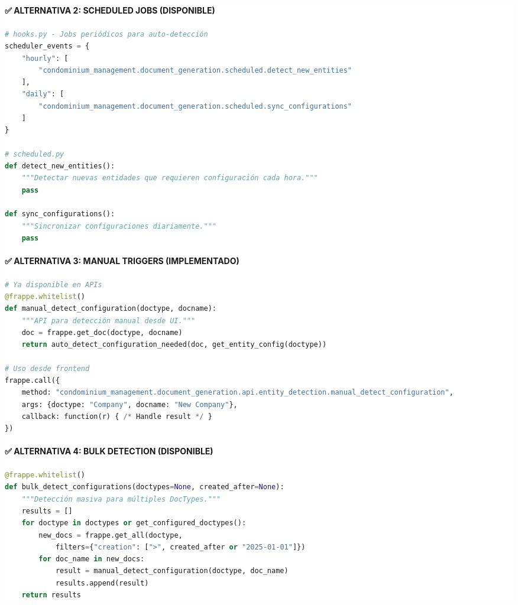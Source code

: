 #### **✅ ALTERNATIVA 2: SCHEDULED JOBS (DISPONIBLE)**

```python
# hooks.py - Jobs periódicos para auto-detección
scheduler_events = {
    "hourly": [
        "condominium_management.document_generation.scheduled.detect_new_entities"
    ],
    "daily": [
        "condominium_management.document_generation.scheduled.sync_configurations"
    ]
}

# scheduled.py
def detect_new_entities():
    """Detectar nuevas entidades que requieren configuración cada hora."""
    pass

def sync_configurations():
    """Sincronizar configuraciones diariamente."""
    pass
```

#### **✅ ALTERNATIVA 3: MANUAL TRIGGERS (IMPLEMENTADO)**

```python
# Ya disponible en APIs
@frappe.whitelist()
def manual_detect_configuration(doctype, docname):
    """API para detección manual desde UI."""
    doc = frappe.get_doc(doctype, docname)
    return auto_detect_configuration_needed(doc, get_entity_config(doctype))

# Uso desde frontend
frappe.call({
    method: "condominium_management.document_generation.api.entity_detection.manual_detect_configuration",
    args: {doctype: "Company", docname: "New Company"},
    callback: function(r) { /* Handle result */ }
})
```

#### **✅ ALTERNATIVA 4: BULK DETECTION (DISPONIBLE)**

```python
@frappe.whitelist()
def bulk_detect_configurations(doctypes=None, created_after=None):
    """Detección masiva para múltiples DocTypes."""
    results = []
    for doctype in doctypes or get_configured_doctypes():
        new_docs = frappe.get_all(doctype, 
            filters={"creation": [">", created_after or "2025-01-01"]})
        for doc_name in new_docs:
            result = manual_detect_configuration(doctype, doc_name)
            results.append(result)
    return results
```
